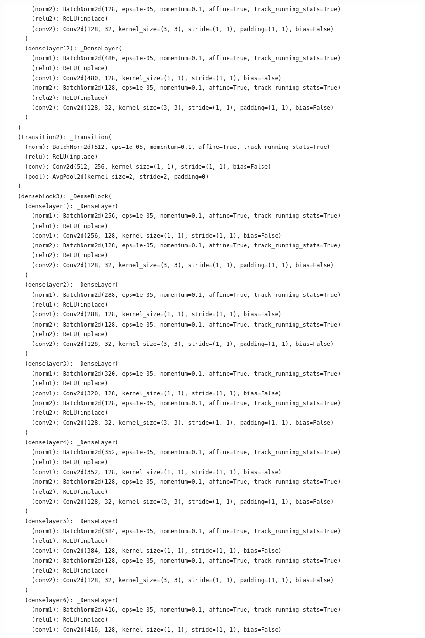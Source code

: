             (norm2): BatchNorm2d(128, eps=1e-05, momentum=0.1, affine=True, track_running_stats=True)
            (relu2): ReLU(inplace)
            (conv2): Conv2d(128, 32, kernel_size=(3, 3), stride=(1, 1), padding=(1, 1), bias=False)
          )
          (denselayer12): _DenseLayer(
            (norm1): BatchNorm2d(480, eps=1e-05, momentum=0.1, affine=True, track_running_stats=True)
            (relu1): ReLU(inplace)
            (conv1): Conv2d(480, 128, kernel_size=(1, 1), stride=(1, 1), bias=False)
            (norm2): BatchNorm2d(128, eps=1e-05, momentum=0.1, affine=True, track_running_stats=True)
            (relu2): ReLU(inplace)
            (conv2): Conv2d(128, 32, kernel_size=(3, 3), stride=(1, 1), padding=(1, 1), bias=False)
          )
        )
        (transition2): _Transition(
          (norm): BatchNorm2d(512, eps=1e-05, momentum=0.1, affine=True, track_running_stats=True)
          (relu): ReLU(inplace)
          (conv): Conv2d(512, 256, kernel_size=(1, 1), stride=(1, 1), bias=False)
          (pool): AvgPool2d(kernel_size=2, stride=2, padding=0)
        )
        (denseblock3): _DenseBlock(
          (denselayer1): _DenseLayer(
            (norm1): BatchNorm2d(256, eps=1e-05, momentum=0.1, affine=True, track_running_stats=True)
            (relu1): ReLU(inplace)
            (conv1): Conv2d(256, 128, kernel_size=(1, 1), stride=(1, 1), bias=False)
            (norm2): BatchNorm2d(128, eps=1e-05, momentum=0.1, affine=True, track_running_stats=True)
            (relu2): ReLU(inplace)
            (conv2): Conv2d(128, 32, kernel_size=(3, 3), stride=(1, 1), padding=(1, 1), bias=False)
          )
          (denselayer2): _DenseLayer(
            (norm1): BatchNorm2d(288, eps=1e-05, momentum=0.1, affine=True, track_running_stats=True)
            (relu1): ReLU(inplace)
            (conv1): Conv2d(288, 128, kernel_size=(1, 1), stride=(1, 1), bias=False)
            (norm2): BatchNorm2d(128, eps=1e-05, momentum=0.1, affine=True, track_running_stats=True)
            (relu2): ReLU(inplace)
            (conv2): Conv2d(128, 32, kernel_size=(3, 3), stride=(1, 1), padding=(1, 1), bias=False)
          )
          (denselayer3): _DenseLayer(
            (norm1): BatchNorm2d(320, eps=1e-05, momentum=0.1, affine=True, track_running_stats=True)
            (relu1): ReLU(inplace)
            (conv1): Conv2d(320, 128, kernel_size=(1, 1), stride=(1, 1), bias=False)
            (norm2): BatchNorm2d(128, eps=1e-05, momentum=0.1, affine=True, track_running_stats=True)
            (relu2): ReLU(inplace)
            (conv2): Conv2d(128, 32, kernel_size=(3, 3), stride=(1, 1), padding=(1, 1), bias=False)
          )
          (denselayer4): _DenseLayer(
            (norm1): BatchNorm2d(352, eps=1e-05, momentum=0.1, affine=True, track_running_stats=True)
            (relu1): ReLU(inplace)
            (conv1): Conv2d(352, 128, kernel_size=(1, 1), stride=(1, 1), bias=False)
            (norm2): BatchNorm2d(128, eps=1e-05, momentum=0.1, affine=True, track_running_stats=True)
            (relu2): ReLU(inplace)
            (conv2): Conv2d(128, 32, kernel_size=(3, 3), stride=(1, 1), padding=(1, 1), bias=False)
          )
          (denselayer5): _DenseLayer(
            (norm1): BatchNorm2d(384, eps=1e-05, momentum=0.1, affine=True, track_running_stats=True)
            (relu1): ReLU(inplace)
            (conv1): Conv2d(384, 128, kernel_size=(1, 1), stride=(1, 1), bias=False)
            (norm2): BatchNorm2d(128, eps=1e-05, momentum=0.1, affine=True, track_running_stats=True)
            (relu2): ReLU(inplace)
            (conv2): Conv2d(128, 32, kernel_size=(3, 3), stride=(1, 1), padding=(1, 1), bias=False)
          )
          (denselayer6): _DenseLayer(
            (norm1): BatchNorm2d(416, eps=1e-05, momentum=0.1, affine=True, track_running_stats=True)
            (relu1): ReLU(inplace)
            (conv1): Conv2d(416, 128, kernel_size=(1, 1), stride=(1, 1), bias=False)